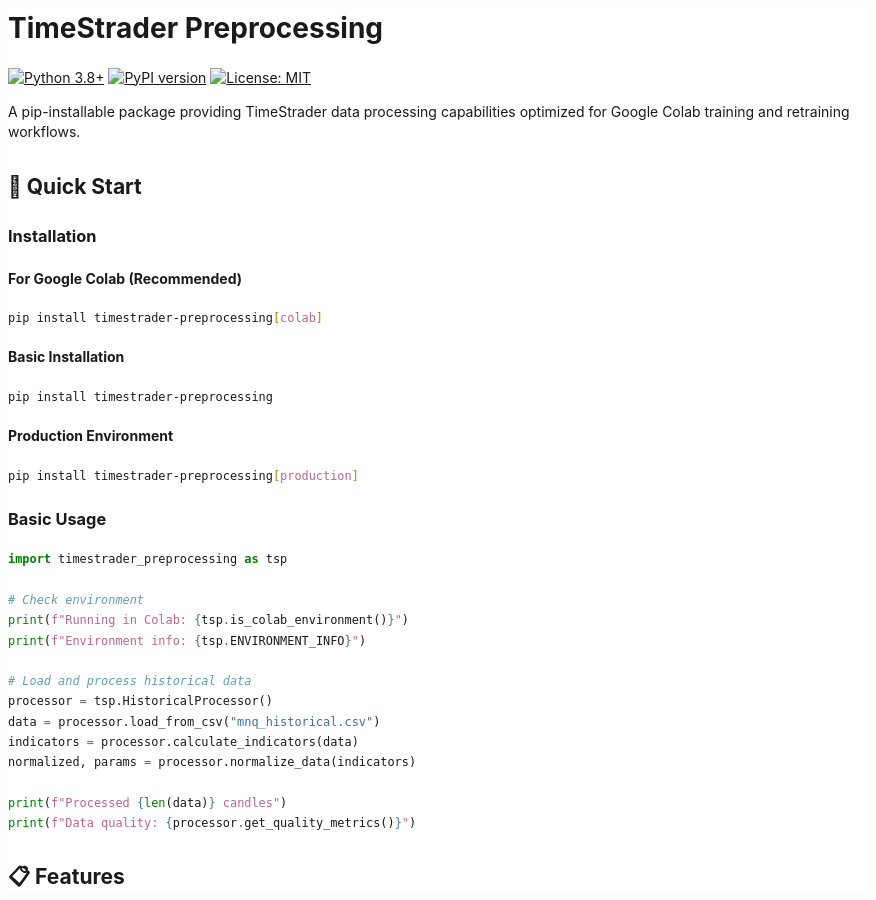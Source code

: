 # TimeStrader Preprocessing

[![Python 3.8+](https://img.shields.io/badge/python-3.8+-blue.svg)](https://www.python.org/downloads/)
[![PyPI version](https://badge.fury.io/py/timestrader-preprocessing.svg)](https://badge.fury.io/py/timestrader-preprocessing)
[![License: MIT](https://img.shields.io/badge/License-MIT-yellow.svg)](https://opensource.org/licenses/MIT)

A pip-installable package providing TimeStrader data processing capabilities optimized for Google Colab training and retraining workflows.

## 🚀 Quick Start

### Installation

#### For Google Colab (Recommended)
```bash
pip install timestrader-preprocessing[colab]
```

#### Basic Installation
```bash
pip install timestrader-preprocessing
```

#### Production Environment
```bash
pip install timestrader-preprocessing[production]
```

### Basic Usage

```python
import timestrader_preprocessing as tsp

# Check environment
print(f"Running in Colab: {tsp.is_colab_environment()}")
print(f"Environment info: {tsp.ENVIRONMENT_INFO}")

# Load and process historical data
processor = tsp.HistoricalProcessor()
data = processor.load_from_csv("mnq_historical.csv")
indicators = processor.calculate_indicators(data)
normalized, params = processor.normalize_data(indicators)

print(f"Processed {len(data)} candles")
print(f"Data quality: {processor.get_quality_metrics()}")
```

## 📋 Features
